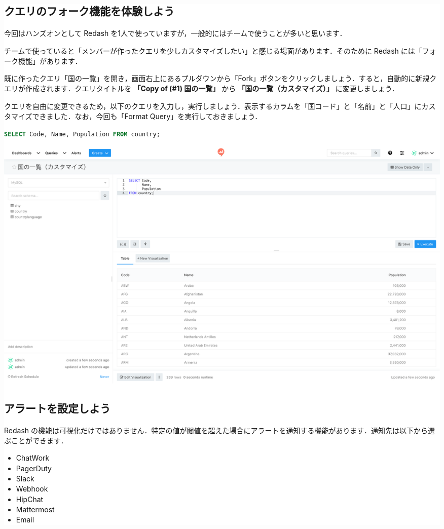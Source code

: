 ## クエリのフォーク機能を体験しよう

今回はハンズオンとして Redash を1人で使っていますが，一般的にはチームで使うことが多いと思います．

チームで使っていると「メンバーが作ったクエリを少しカスタマイズしたい」と感じる場面があります．そのために Redash には「フォーク機能」があります．

既に作ったクエリ「国の一覧」を開き，画面右上にあるプルダウンから「Fork」ボタンをクリックしましょう．すると，自動的に新規クエリが作成されます．クエリタイトルを **「Copy of (#1) 国の一覧」** から **「国の一覧（カスタマイズ）」** に変更しましょう．

クエリを自由に変更できるため，以下のクエリを入力し，実行しましょう．表示するカラムを「国コード」と「名前」と「人口」にカスタマイズできました．なお，今回も「Format Query」を実行しておきましょう．

```sql
SELECT Code, Name, Population FROM country;
```

![](images/query_fork.png)

## アラートを設定しよう

Redash の機能は可視化だけではありません．特定の値が閾値を超えた場合にアラートを通知する機能があります．通知先は以下から選ぶことができます．

- ChatWork
- PagerDuty
- Slack
- Webhook
- HipChat
- Mattermost
- Email
